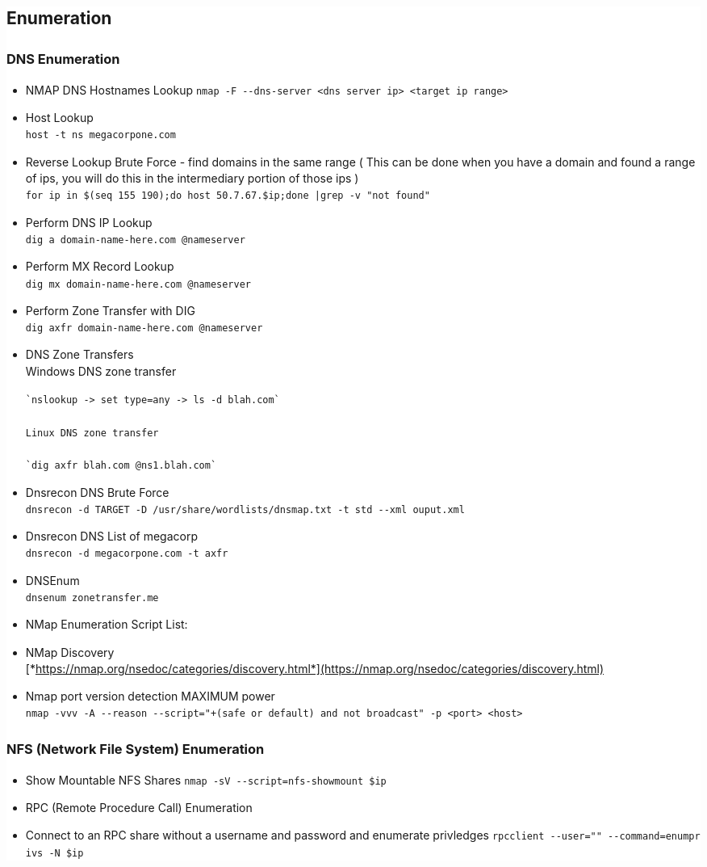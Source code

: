 ## Enumeration

### DNS Enumeration

- NMAP DNS Hostnames Lookup
      `nmap -F --dns-server <dns server ip> <target ip range>`

- Host Lookup  
      `host -t ns megacorpone.com`

- Reverse Lookup Brute Force - find domains in the same range ( This can be done when you have a domain and found a range of ips, you will do this in the intermediary portion of those ips )  
      `for ip in $(seq 155 190);do host 50.7.67.$ip;done |grep -v "not found"`

- Perform DNS IP Lookup  
      `dig a domain-name-here.com @nameserver`

- Perform MX Record Lookup  
      `dig mx domain-name-here.com @nameserver`

- Perform Zone Transfer with DIG  
      `dig axfr domain-name-here.com @nameserver`

- DNS Zone Transfers  
      Windows DNS zone transfer  

      `nslookup -> set type=any -> ls -d blah.com`

      Linux DNS zone transfer  

      `dig axfr blah.com @ns1.blah.com`

- Dnsrecon DNS Brute Force  
      `dnsrecon -d TARGET -D /usr/share/wordlists/dnsmap.txt -t std --xml ouput.xml`

- Dnsrecon DNS List of megacorp  
      `dnsrecon -d megacorpone.com -t axfr`

- DNSEnum  
      `dnsenum zonetransfer.me`

- NMap Enumeration Script List:

- NMap Discovery  
      [*https://nmap.org/nsedoc/categories/discovery.html*](https://nmap.org/nsedoc/categories/discovery.html)

- Nmap port version detection MAXIMUM power  
      `nmap -vvv -A --reason --script="+(safe or default) and not broadcast" -p <port> <host>`

### NFS (Network File System) Enumeration

- Show Mountable NFS Shares
      `nmap -sV --script=nfs-showmount $ip`

- RPC (Remote Procedure Call) Enumeration

- Connect to an RPC share without a username and password and enumerate privledges
      `rpcclient --user="" --command=enumprivs -N $ip`
